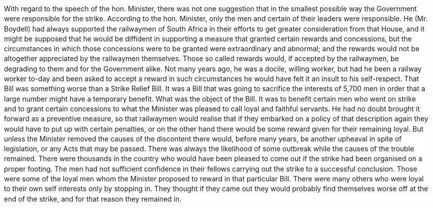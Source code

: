 <p>With regard to the speech of the hon. Minister, there was not one suggestion that in the smallest possible way the Government were responsible for the strike. According to the hon. Minister, only the men and certain of their leaders were responsible. He (Mr. Boydell) had always supported the railwaymen of South Africa in their efforts to get greater consideration from that House, and it might be supposed that he would be diffident in supporting a measure that granted certain rewards and concessions, but the circumstances in which those concessions were to be granted were extraordinary and abnormal; and the rewards would not be altogether appreciated by the railwaymen themselves. Those so called rewards would, if accepted by the railwaymen, be degrading to them and for the Government alike. Not many years ago, he was a docile, willing worker, but had he been a railway worker to-day and been asked to accept a reward in such circumstances he would have felt it an insult to his self-respect. That Bill was something worse than a Strike Relief Bill. It was a Bill that was going to sacrifice the interests of 5,700 men in order that a large number might have a temporary benefit. What was the object of the Bill. It was to benefit certain men who went on strike and to grant certain concessions to what the Minister was pleased to call loyal and faithful servants. He had no doubt brought it forward as a preventive measure, so that railwaymen would realise that if they embarked on a policy of that description again they would have to put up with certain penalties, or on the other hand there would be some reward given for their remaining loyal. But unless the Minister removed the causes of the discontent there would, before many years, be another upheaval in spite of legislation, or any Acts that may be passed. There was always the likelihood of some outbreak while the causes of the trouble remained. There were thousands in the country who would have been pleased to come out if the strike had been organised on a proper footing. The men had not sufficient confidence in their fellows carrying out the strike to a successful conclusion. Those were some of the loyal men whom the Minister proposed to reward in that particular Bill. There were many others who were loyal to their own self interests only by stopping in. They thought if they came out they would probably find themselves worse off at the end of the strike, and for that reason they remained in.</p>
